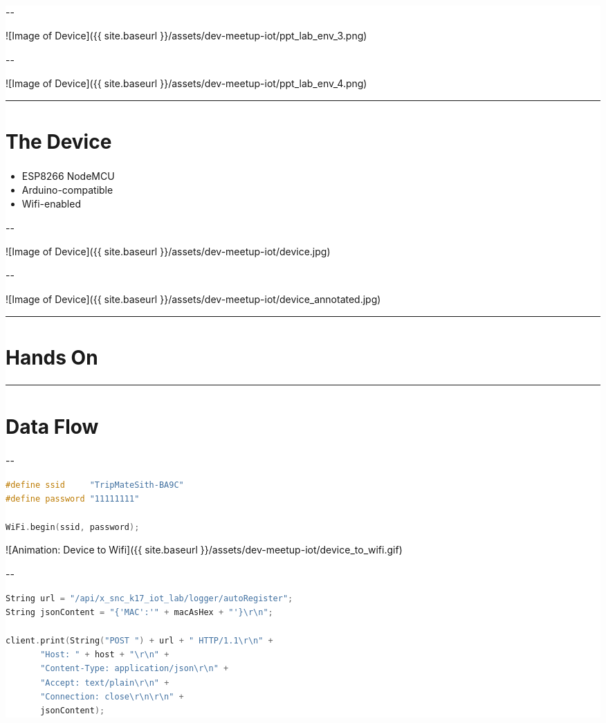 --

![Image of Device]({{ site.baseurl }}/assets/dev-meetup-iot/ppt_lab_env_3.png)

--

![Image of Device]({{ site.baseurl }}/assets/dev-meetup-iot/ppt_lab_env_4.png)

---

# The Device

- ESP8266 NodeMCU
- Arduino-compatible
- Wifi-enabled

--

![Image of Device]({{ site.baseurl }}/assets/dev-meetup-iot/device.jpg)

--

![Image of Device]({{ site.baseurl }}/assets/dev-meetup-iot/device_annotated.jpg)

--- 

# Hands On

---

# Data Flow

--

```c
#define ssid     "TripMateSith-BA9C"
#define password "11111111"

WiFi.begin(ssid, password);
```

![Animation: Device to Wifi]({{ site.baseurl }}/assets/dev-meetup-iot/device_to_wifi.gif)

--

```c
String url = "/api/x_snc_k17_iot_lab/logger/autoRegister";
String jsonContent = "{'MAC':'" + macAsHex + "'}\r\n";

client.print(String("POST ") + url + " HTTP/1.1\r\n" +
       "Host: " + host + "\r\n" +
       "Content-Type: application/json\r\n" +
       "Accept: text/plain\r\n" +
       "Connection: close\r\n\r\n" +
       jsonContent);
```
